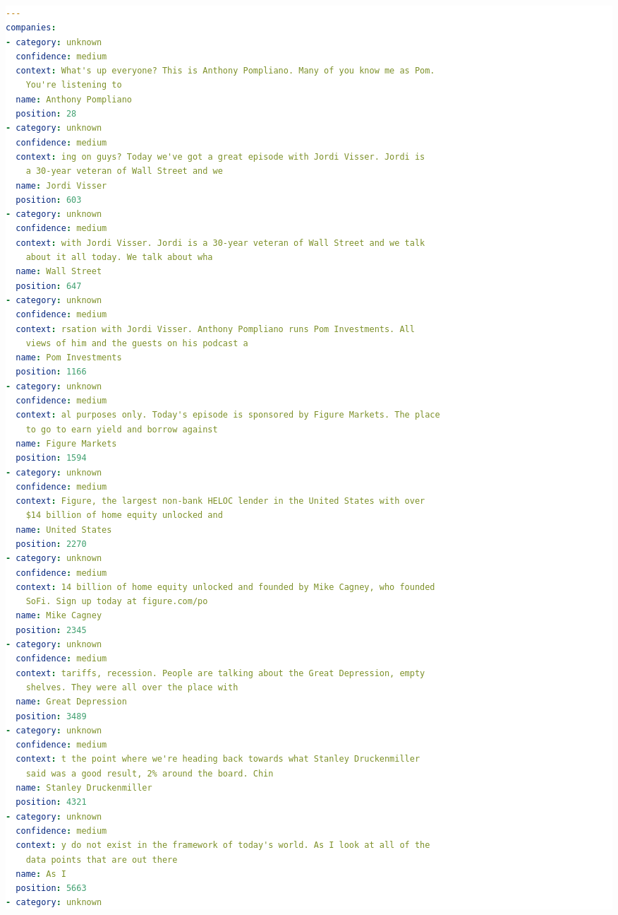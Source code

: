```yaml
---
companies:
- category: unknown
  confidence: medium
  context: What's up everyone? This is Anthony Pompliano. Many of you know me as Pom.
    You're listening to
  name: Anthony Pompliano
  position: 28
- category: unknown
  confidence: medium
  context: ing on guys? Today we've got a great episode with Jordi Visser. Jordi is
    a 30-year veteran of Wall Street and we
  name: Jordi Visser
  position: 603
- category: unknown
  confidence: medium
  context: with Jordi Visser. Jordi is a 30-year veteran of Wall Street and we talk
    about it all today. We talk about wha
  name: Wall Street
  position: 647
- category: unknown
  confidence: medium
  context: rsation with Jordi Visser. Anthony Pompliano runs Pom Investments. All
    views of him and the guests on his podcast a
  name: Pom Investments
  position: 1166
- category: unknown
  confidence: medium
  context: al purposes only. Today's episode is sponsored by Figure Markets. The place
    to go to earn yield and borrow against
  name: Figure Markets
  position: 1594
- category: unknown
  confidence: medium
  context: Figure, the largest non-bank HELOC lender in the United States with over
    $14 billion of home equity unlocked and
  name: United States
  position: 2270
- category: unknown
  confidence: medium
  context: 14 billion of home equity unlocked and founded by Mike Cagney, who founded
    SoFi. Sign up today at figure.com/po
  name: Mike Cagney
  position: 2345
- category: unknown
  confidence: medium
  context: tariffs, recession. People are talking about the Great Depression, empty
    shelves. They were all over the place with
  name: Great Depression
  position: 3489
- category: unknown
  confidence: medium
  context: t the point where we're heading back towards what Stanley Druckenmiller
    said was a good result, 2% around the board. Chin
  name: Stanley Druckenmiller
  position: 4321
- category: unknown
  confidence: medium
  context: y do not exist in the framework of today's world. As I look at all of the
    data points that are out there
  name: As I
  position: 5663
- category: unknown
```
